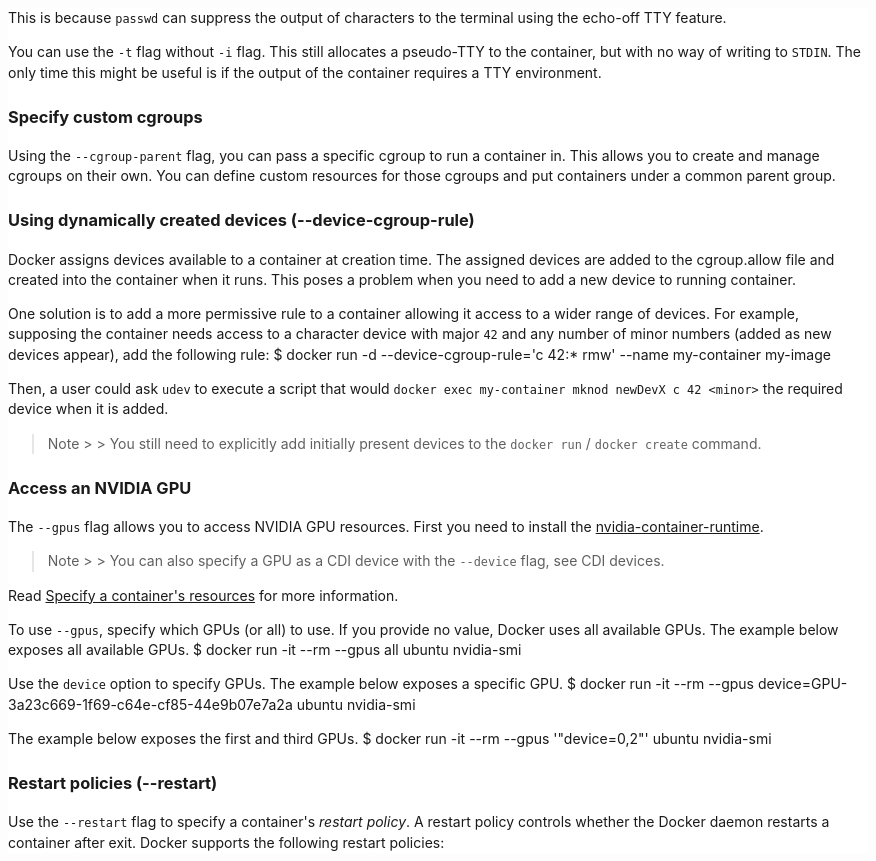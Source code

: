 This is because `passwd` can suppress the output of characters to the terminal using the echo-off TTY feature.

You can use the `-t` flag without `-i` flag. This still allocates a pseudo-TTY to the container, but with no way of writing to `STDIN`. The only time this might be useful is if the output of the container requires a TTY environment.

### Specify custom cgroups

Using the `--cgroup-parent` flag, you can pass a specific cgroup to run a container in. This allows you to create and manage cgroups on their own. You can define custom resources for those cgroups and put containers under a common parent group.

### Using dynamically created devices \(--device-cgroup-rule\)

Docker assigns devices available to a container at creation time. The assigned devices are added to the cgroup.allow file and created into the container when it runs. This poses a problem when you need to add a new device to running container.

One solution is to add a more permissive rule to a container allowing it access to a wider range of devices. For example, supposing the container needs access to a character device with major `42` and any number of minor numbers \(added as new devices appear\), add the following rule:               $ docker run -d --device-cgroup-rule='c 42:* rmw' --name my-container my-image     

Then, a user could ask `udev` to execute a script that would `docker exec my-container mknod newDevX c 42 <minor>` the required device when it is added.

> Note >  > You still need to explicitly add initially present devices to the `docker run` / `docker create` command.

### Access an NVIDIA GPU

The `--gpus` flag allows you to access NVIDIA GPU resources. First you need to install the [nvidia-container-runtime](https://nvidia.github.io/nvidia-container-runtime/).

> Note >  > You can also specify a GPU as a CDI device with the `--device` flag, see CDI devices.

Read [Specify a container's resources](http://docs.docker.com/config/containers/resource_constraints/) for more information.

To use `--gpus`, specify which GPUs \(or all\) to use. If you provide no value, Docker uses all available GPUs. The example below exposes all available GPUs.               $ docker run -it --rm --gpus all ubuntu nvidia-smi     

Use the `device` option to specify GPUs. The example below exposes a specific GPU.               $ docker run -it --rm --gpus device=GPU-3a23c669-1f69-c64e-cf85-44e9b07e7a2a ubuntu nvidia-smi     

The example below exposes the first and third GPUs.               $ docker run -it --rm --gpus '"device=0,2"' ubuntu nvidia-smi     

### Restart policies \(--restart\)

Use the `--restart` flag to specify a container's _restart policy_. A restart policy controls whether the Docker daemon restarts a container after exit. Docker supports the following restart policies:
